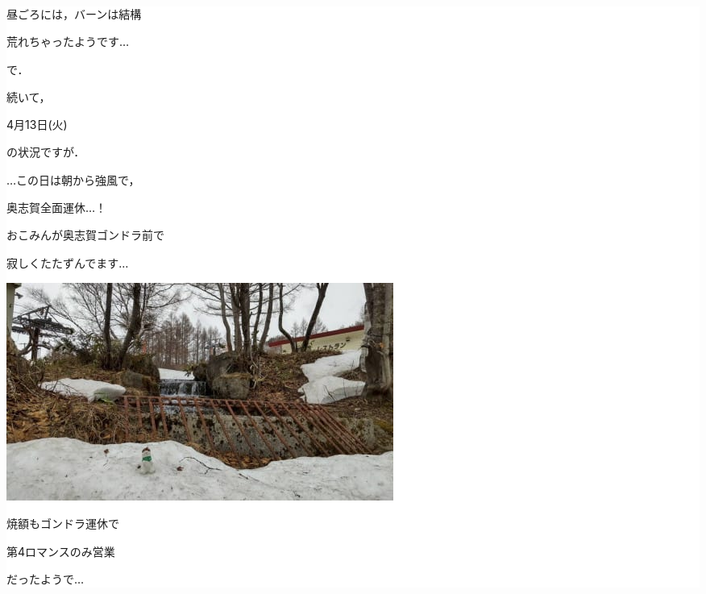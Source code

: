


昼ごろには，バーンは結構


荒れちゃったようです…








で．


続いて，


4月13日(火)


の状況ですが．


…この日は朝から強風で，


奥志賀全面運休…！


おこみんが奥志賀ゴンドラ前で


寂しくたたずんでます…




![c4e55c10f33af7e044c79816233642a6.jpg](images/c4e55c10f33af7e044c79816233642a6.jpg)







焼額もゴンドラ運休で


第4ロマンスのみ営業


だったようで…
